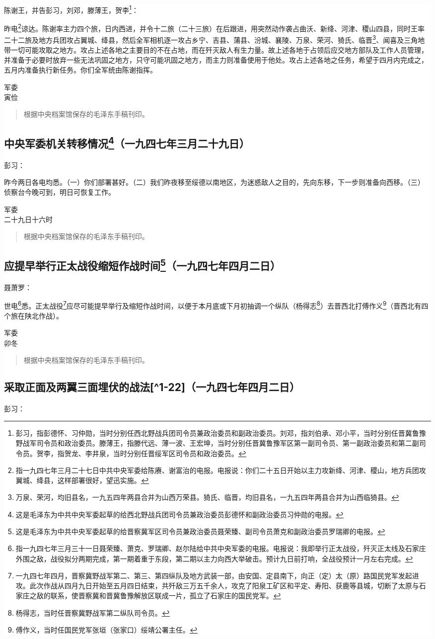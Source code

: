 陈谢王，并告彭习，刘邓，滕薄王，贺李[^2-17]：

昨电[^3-17]谅达。陈谢率主力四个旅，日内西进，并令十二旅（二十三旅）在后跟进，用突然动作袭占曲沃、新绛、河津、稷山四县，同时王率二十二旅及地方兵团攻占翼城、绛县，然后全军相机逐一攻占乡宁、吉县、蒲县、汾城、襄陵、万泉、荣河、猗氏、临晋[^4-17]、闻喜及三角地带一切可能攻取之地方。攻占上述各地之主要目的不在占地，而在歼灭敌人有生力量。故上述各地于占领后应交地方部队及工作人员管理，并准备于必要时放弃一些无法巩固之地方，只守可能巩固之地方，而主力则准备使用于他处。攻占上述各地之任务，希望于四月内完成之，五月内准备执行新任务。你们全军统由陈谢指挥。

军委  
寅俭

>根据中央档案馆保存的毛泽东手稿刊印。

[^1-17]:这是毛泽东为中共中央军委起草的给晋冀鲁豫野战军第四纵队司令员陈赓、政治委员谢富治和太岳军区司令员王新亭的电报。

[^2-17]:彭习，指彭德怀、习仲勋，当时分别任西北野战兵团司令员兼政治委员和副政治委员。刘邓，指刘伯承、邓小平，当时分别任晋冀鲁豫野战军司令员和政治委员。滕薄王，指滕代远、薄一波、王宏坤，当时分别任晋冀鲁豫军区第一副司令员、第一副政治委员和第二副司令员。贺李，指贺龙、李井泉，当时分别任晋绥军区司令员和政治委员。

[^3-17]:指一九四七年三月二十七日中共中央军委给陈赓、谢富治的电报。电报说：你们二十五日开始以主力攻新绛、河津、稷山，地方兵团攻翼城、绛县，这样部署很好，望迅实施。

[^4-17]:万泉、荣河，均旧县名，一九五四年两县合并为山西万荣县。猗氏、临晋，均旧县名，一九五四年两县合并为山西临猗县。

## 中央军委机关转移情况[^1-19]（一九四七年三月二十九日）

彭习：

昨今两日各电均悉。（一）你们部署甚好。（二）我们昨夜移至绥德以南地区，为迷惑敌人之目的，先向东移，下一步则准备向西移。（三）侦察台今晚可到，明日可恢复工作。

军委  
二十九日十六时

>根据中央档案馆保存的毛泽东手稿刊印。

[^1-19]:这是毛泽东为中共中央军委起草的给西北野战兵团司令员兼政治委员彭德怀和副政治委员习仲勋的电报。

## 应提早举行正太战役缩短作战时间[^1-20]（一九四七年四月二日）

聂萧罗：

世电[^2-20]悉。正太战役[^3-20]应尽可能提早举行及缩短作战时间，以便于本月底或下月初抽调一个纵队（杨得志[^4-20]）去晋西北打傅作义[^5-20]（晋西北有四个旅在陕北作战）。

军委  
卯冬

>根据中央档案馆保存的毛泽东手稿刊印。

[^1-20]:这是毛泽东为中共中央军委起草的给晋察冀军区司令员兼政治委员聂荣臻、副司令员萧克和副政治委员罗瑞卿的电报。

[^2-20]:指一九四七年三月三十一日聂荣臻、萧克、罗瑞卿、赵尔陆给中共中央军委的电报。电报说：我即举行正太战役，歼灭正太线及石家庄外围之敌，战役拟分两期完成，第一期着重于东段，第二期以主力向西大举破击。预计九日前打响，全战役预计一月左右完成。

[^3-20]:一九四七年四月，晋察冀野战军第二、第三、第四纵队及地方武装一部，由安国、定县南下，向正（定）太（原）路国民党军发起进攻。此次作战从四月九日开始至五月四日结束，共歼敌三万五千余人，攻克了阳泉工矿区和平定、寿阳、获鹿等县城，切断了太原与石家庄之敌的联系，使晋察冀和晋冀鲁豫解放区联成一片，孤立了石家庄的国民党军。

[^4-20]:杨得志，当时任晋察冀野战军第二纵队司令员。

[^5-20]:傅作义，当时任国民党军张垣（张家口）绥靖公署主任。

## 采取正面及两翼三面埋伏的战法[^1-22]（一九四七年四月二日）

彭习：
